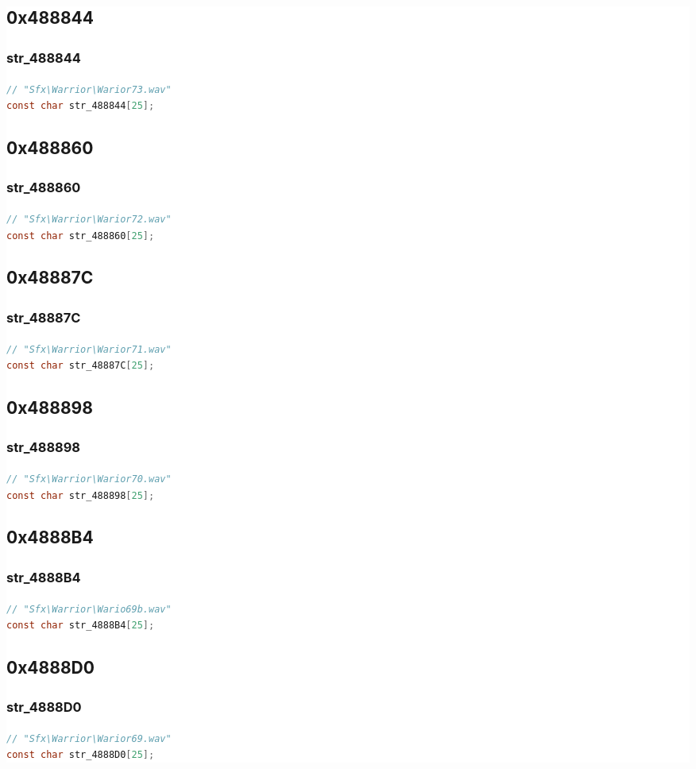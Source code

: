 ## 0x488844

### str_488844

```c
// "Sfx\Warrior\Warior73.wav"
const char str_488844[25];
```

## 0x488860

### str_488860

```c
// "Sfx\Warrior\Warior72.wav"
const char str_488860[25];
```

## 0x48887C

### str_48887C

```c
// "Sfx\Warrior\Warior71.wav"
const char str_48887C[25];
```

## 0x488898

### str_488898

```c
// "Sfx\Warrior\Warior70.wav"
const char str_488898[25];
```

## 0x4888B4

### str_4888B4

```c
// "Sfx\Warrior\Wario69b.wav"
const char str_4888B4[25];
```

## 0x4888D0

### str_4888D0

```c
// "Sfx\Warrior\Warior69.wav"
const char str_4888D0[25];
```
